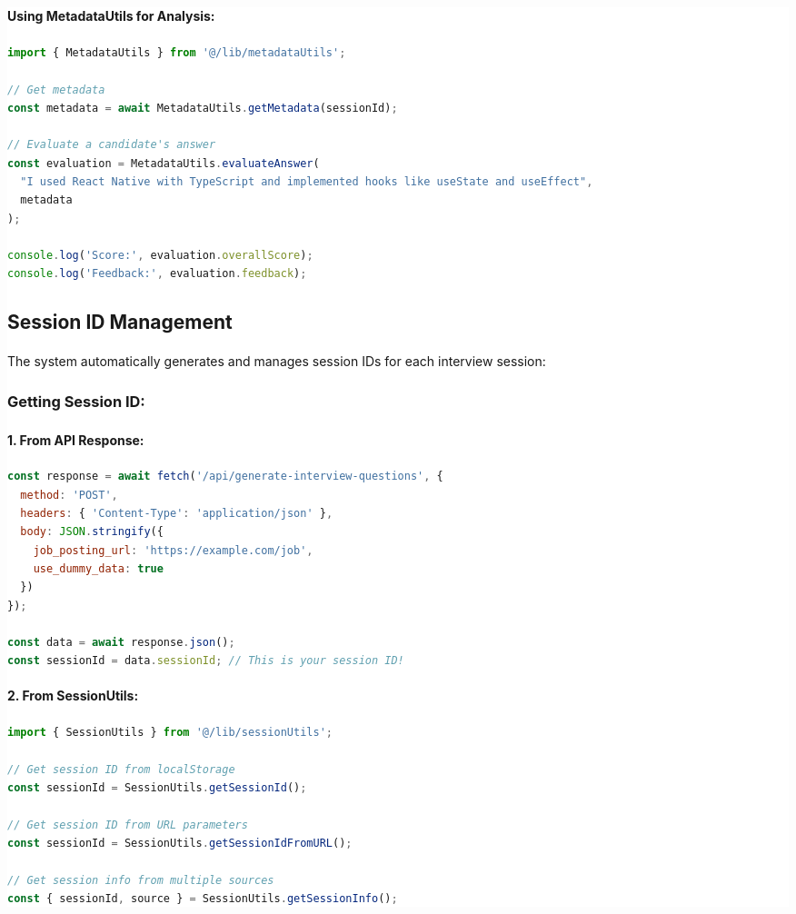 #### Using MetadataUtils for Analysis:
```javascript
import { MetadataUtils } from '@/lib/metadataUtils';

// Get metadata
const metadata = await MetadataUtils.getMetadata(sessionId);

// Evaluate a candidate's answer
const evaluation = MetadataUtils.evaluateAnswer(
  "I used React Native with TypeScript and implemented hooks like useState and useEffect",
  metadata
);

console.log('Score:', evaluation.overallScore);
console.log('Feedback:', evaluation.feedback);
```

## Session ID Management

The system automatically generates and manages session IDs for each interview session:

### Getting Session ID:

#### 1. From API Response:
```javascript
const response = await fetch('/api/generate-interview-questions', {
  method: 'POST',
  headers: { 'Content-Type': 'application/json' },
  body: JSON.stringify({
    job_posting_url: 'https://example.com/job',
    use_dummy_data: true
  })
});

const data = await response.json();
const sessionId = data.sessionId; // This is your session ID!
```

#### 2. From SessionUtils:
```javascript
import { SessionUtils } from '@/lib/sessionUtils';

// Get session ID from localStorage
const sessionId = SessionUtils.getSessionId();

// Get session ID from URL parameters
const sessionId = SessionUtils.getSessionIdFromURL();

// Get session info from multiple sources
const { sessionId, source } = SessionUtils.getSessionInfo();
```
